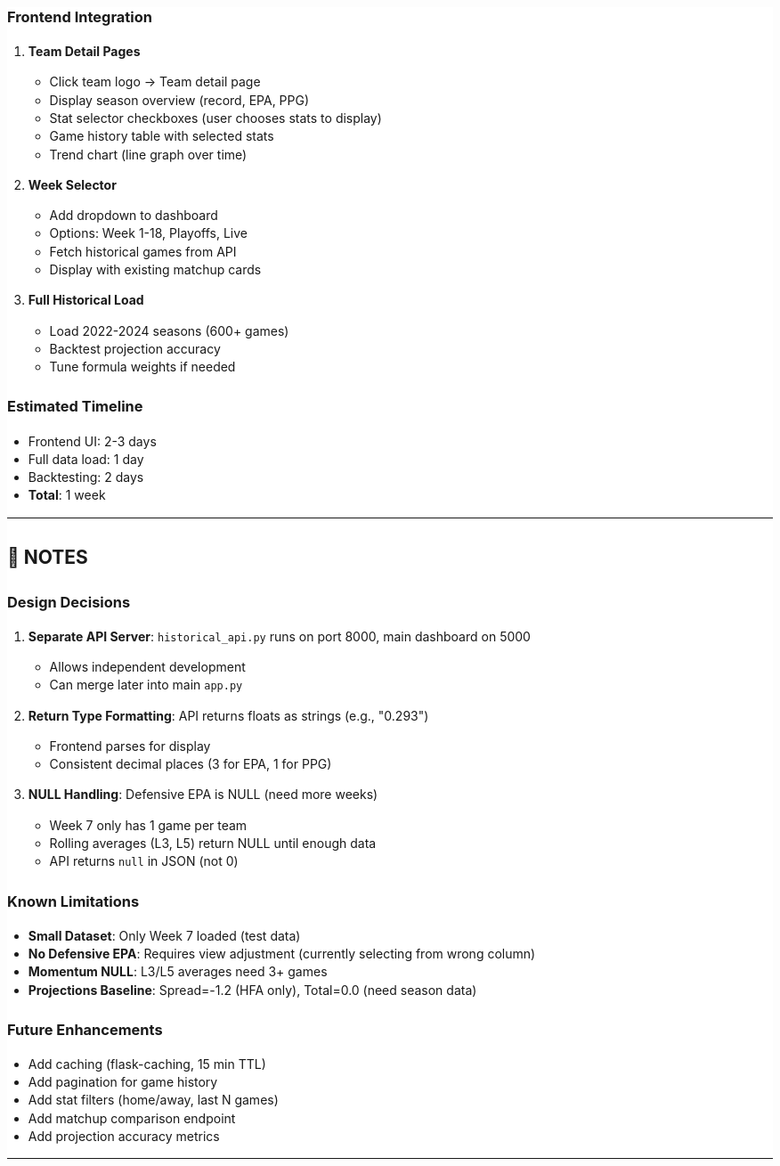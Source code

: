 ### Frontend Integration
1. **Team Detail Pages**
   - Click team logo → Team detail page
   - Display season overview (record, EPA, PPG)
   - Stat selector checkboxes (user chooses stats to display)
   - Game history table with selected stats
   - Trend chart (line graph over time)

2. **Week Selector**
   - Add dropdown to dashboard
   - Options: Week 1-18, Playoffs, Live
   - Fetch historical games from API
   - Display with existing matchup cards

3. **Full Historical Load**
   - Load 2022-2024 seasons (600+ games)
   - Backtest projection accuracy
   - Tune formula weights if needed

### Estimated Timeline
- Frontend UI: 2-3 days
- Full data load: 1 day
- Backtesting: 2 days
- **Total**: 1 week

---

## 📝 NOTES

### Design Decisions
1. **Separate API Server**: `historical_api.py` runs on port 8000, main dashboard on 5000
   - Allows independent development
   - Can merge later into main `app.py`

2. **Return Type Formatting**: API returns floats as strings (e.g., "0.293")
   - Frontend parses for display
   - Consistent decimal places (3 for EPA, 1 for PPG)

3. **NULL Handling**: Defensive EPA is NULL (need more weeks)
   - Week 7 only has 1 game per team
   - Rolling averages (L3, L5) return NULL until enough data
   - API returns `null` in JSON (not 0)

### Known Limitations
- **Small Dataset**: Only Week 7 loaded (test data)
- **No Defensive EPA**: Requires view adjustment (currently selecting from wrong column)
- **Momentum NULL**: L3/L5 averages need 3+ games
- **Projections Baseline**: Spread=-1.2 (HFA only), Total=0.0 (need season data)

### Future Enhancements
- Add caching (flask-caching, 15 min TTL)
- Add pagination for game history
- Add stat filters (home/away, last N games)
- Add matchup comparison endpoint
- Add projection accuracy metrics

---